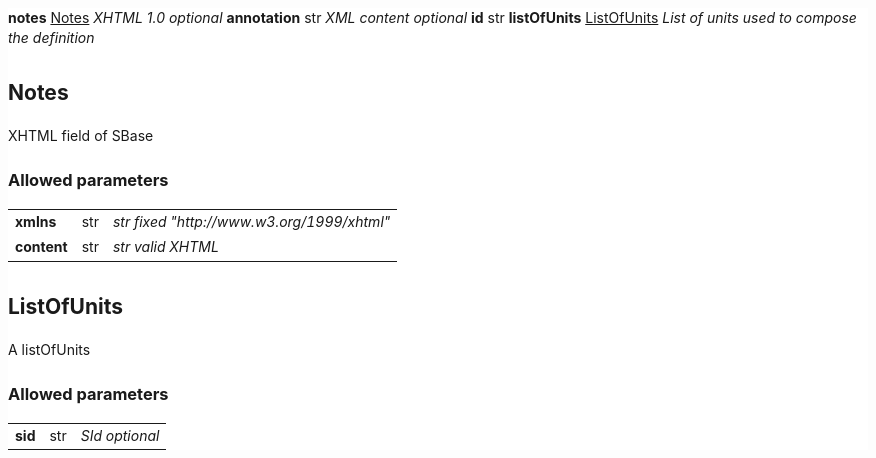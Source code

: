 
  <tr>
    <td><b>notes</b></td>
    <td><a href="#notes">Notes</a></td>
    <td><i>     XHTML 1.0 optional</i></td>
 </tr>


  <tr>
    <td><b>annotation</b></td>
    <td>str</td>
    <td><i>XML content optional</i></td>
 </tr>


  <tr>
    <td><b>id</b></td>
    <td>str</td>
    <td><i></i></td>
 </tr>


  <tr>
    <td><b>listOfUnits</b></td>
    <td><a href="#listofunits">ListOfUnits</a></td>
    <td><i>List of units used to compose the definition</i></td>
 </tr>


</table>

## Notes
XHTML field of SBase

### Allowed parameters
<table>
  <tr>
    <td><b>xmlns</b></td>
    <td>str</td>
    <td><i>str fixed "http://www.w3.org/1999/xhtml"</i></td>
 </tr>


  <tr>
    <td><b>content</b></td>
    <td>str</td>
    <td><i>str valid XHTML</i></td>
 </tr>


</table>

## ListOfUnits
A listOfUnits

### Allowed parameters
<table>
  <tr>
    <td><b>sid</b></td>
    <td>str</td>
    <td><i>    SId optional</i></td>
 </tr>
